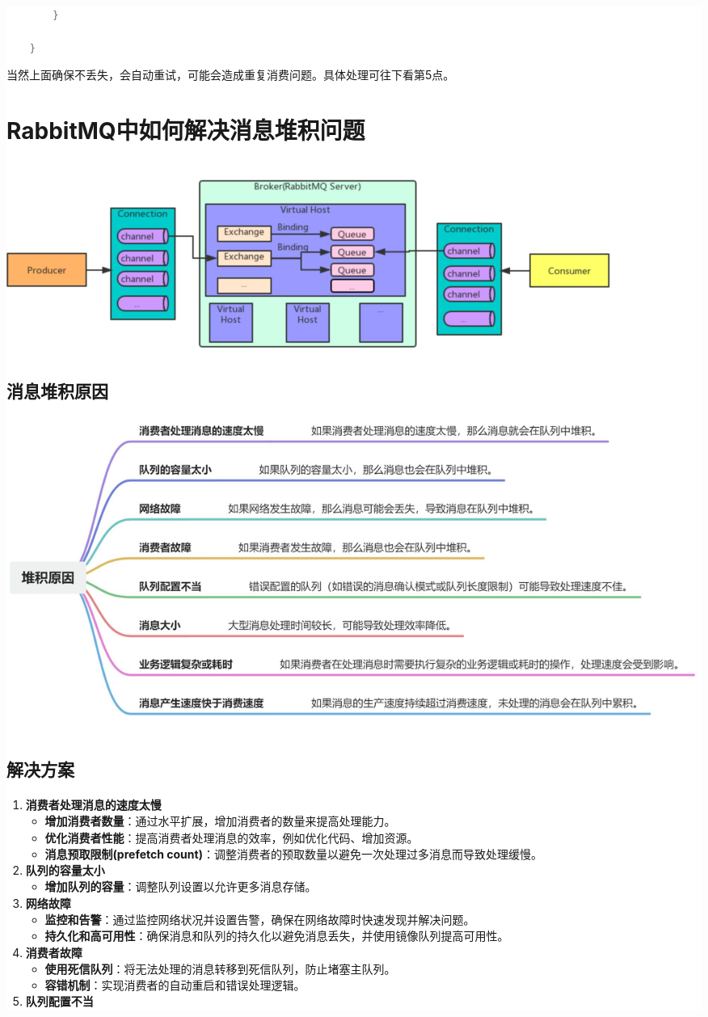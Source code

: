 ```java
        }
      
    }
```

当然上面确保不丢失，会自动重试，可能会造成重复消费问题。具体处理可往下看第5点。

# RabbitMQ中如何解决消息堆积问题

### ![1703762138526-20dbcc46-ede2-4c9c-b623-806f0ede58aa.png](./img/VJvR0uyixE6Gbaft/1703762138526-20dbcc46-ede2-4c9c-b623-806f0ede58aa-821994.png)

## 消息堆积原因

![画板](./img/VJvR0uyixE6Gbaft/1704289639905-c57088e7-c9d1-4cf0-bcc6-0538ca0d69a6-311719.jpeg)

## 解决方案

1. **消费者处理消息的速度太慢**
    - **增加消费者数量**：通过水平扩展，增加消费者的数量来提高处理能力。
    - **优化消费者性能**：提高消费者处理消息的效率，例如优化代码、增加资源。
    - **消息预取限制(prefetch count)**：调整消费者的预取数量以避免一次处理过多消息而导致处理缓慢。
2. **队列的容量太小**
    - **增加队列的容量**：调整队列设置以允许更多消息存储。
3. **网络故障**
    - **监控和告警**：通过监控网络状况并设置告警，确保在网络故障时快速发现并解决问题。
    - **持久化和高可用性**：确保消息和队列的持久化以避免消息丢失，并使用镜像队列提高可用性。
4. **消费者故障**
    - **使用死信队列**：将无法处理的消息转移到死信队列，防止堵塞主队列。
    - **容错机制**：实现消费者的自动重启和错误处理逻辑。
5. **队列配置不当**
